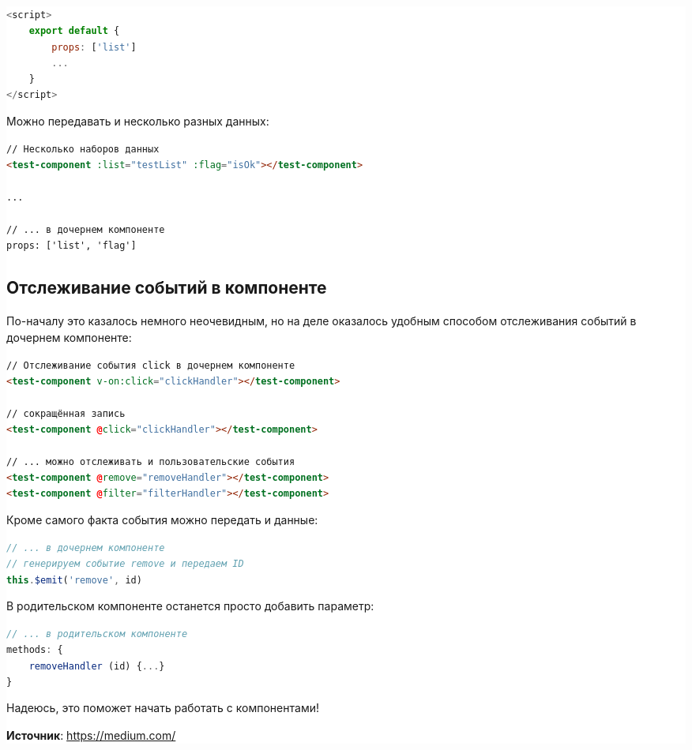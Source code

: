 ```javascript
<script>
    export default {
        props: ['list']
        ...
    }
</script>
```

Можно передавать и несколько разных данных:

```html
// Несколько наборов данных
<test-component :list="testList" :flag="isOk"></test-component>

...

// ... в дочернем компоненте
props: ['list', 'flag']
```

## Отслеживание событий в компоненте

По-началу это казалось немного неочевидным, но на деле оказалось удобным способом отслеживания событий в дочернем компоненте:

```html
// Отслеживание события click в дочернем компоненте
<test-component v-on:click="clickHandler"></test-component>

// сокращённая запись
<test-component @click="clickHandler"></test-component>

// ... можно отслеживать и пользовательские события
<test-component @remove="removeHandler"></test-component>
<test-component @filter="filterHandler"></test-component>
```

Кроме самого факта события можно передать и данные:

```javascript
// ... в дочернем компоненте
// генерируем событие remove и передаем ID
this.$emit('remove', id)
```

В родительском компоненте останется просто добавить параметр:

```javascript
// ... в родительском компоненте
methods: {
    removeHandler (id) {...}
}
```

Надеюсь, это поможет начать работать с компонентами!

**Источник**: https://medium.com/
